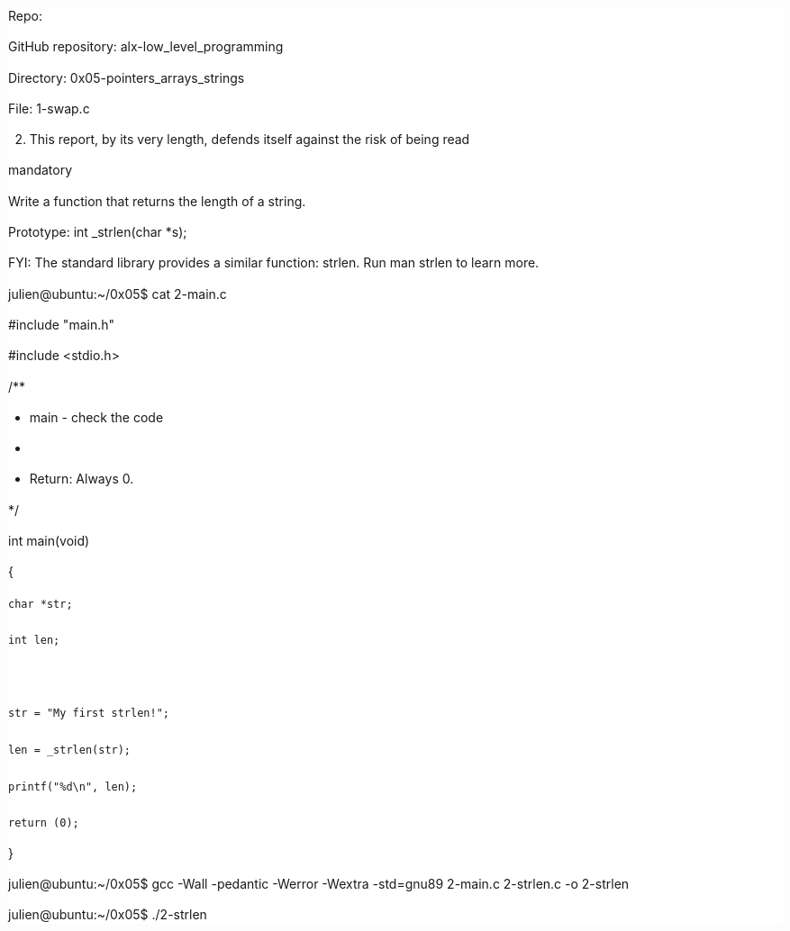 Repo:



GitHub repository: alx-low_level_programming

Directory: 0x05-pointers_arrays_strings

File: 1-swap.c

  

2. This report, by its very length, defends itself against the risk of being read

mandatory

Write a function that returns the length of a string.



Prototype: int _strlen(char *s);

FYI: The standard library provides a similar function: strlen. Run man strlen to learn more.



julien@ubuntu:~/0x05$ cat 2-main.c

#include "main.h"

#include <stdio.h>



/**

 * main - check the code

 *

 * Return: Always 0.

 */

int main(void)

{

    char *str;

    int len;



    str = "My first strlen!";

    len = _strlen(str);

    printf("%d\n", len);

    return (0);

}

julien@ubuntu:~/0x05$ gcc -Wall -pedantic -Werror -Wextra -std=gnu89 2-main.c 2-strlen.c -o 2-strlen

julien@ubuntu:~/0x05$ ./2-strlen 
